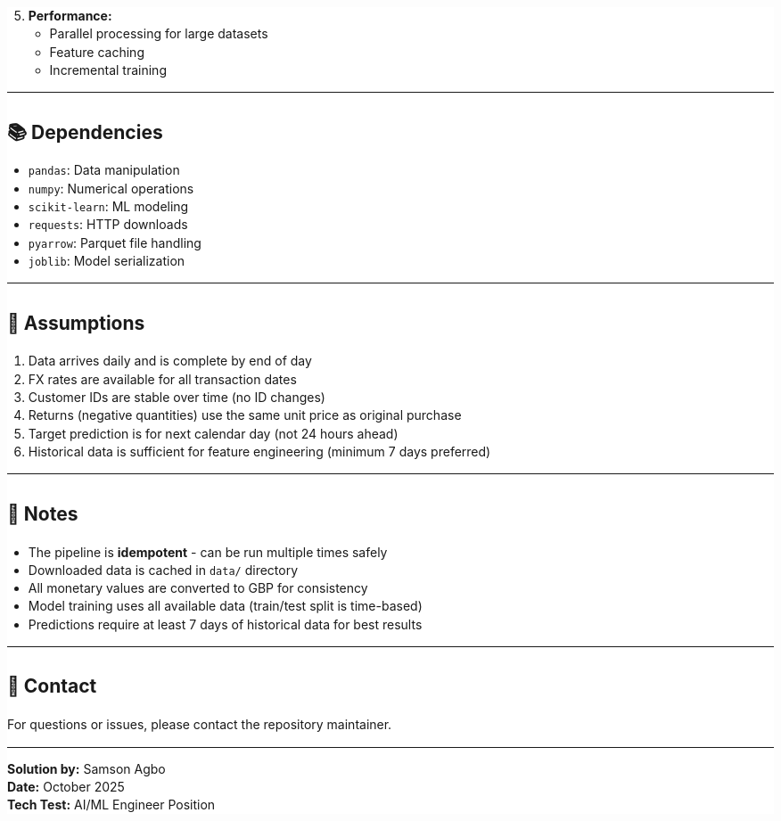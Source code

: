 5. **Performance:**
   - Parallel processing for large datasets
   - Feature caching
   - Incremental training

---

## 📚 Dependencies

- `pandas`: Data manipulation
- `numpy`: Numerical operations
- `scikit-learn`: ML modeling
- `requests`: HTTP downloads
- `pyarrow`: Parquet file handling
- `joblib`: Model serialization

---

## 🤝 Assumptions

1. Data arrives daily and is complete by end of day
2. FX rates are available for all transaction dates
3. Customer IDs are stable over time (no ID changes)
4. Returns (negative quantities) use the same unit price as original purchase
5. Target prediction is for next calendar day (not 24 hours ahead)
6. Historical data is sufficient for feature engineering (minimum 7 days preferred)

---

## 📝 Notes

- The pipeline is **idempotent** - can be run multiple times safely
- Downloaded data is cached in `data/` directory
- All monetary values are converted to GBP for consistency
- Model training uses all available data (train/test split is time-based)
- Predictions require at least 7 days of historical data for best results

---

## 📧 Contact

For questions or issues, please contact the repository maintainer.

---

**Solution by:** Samson Agbo  
**Date:** October 2025  
**Tech Test:** AI/ML Engineer Position
